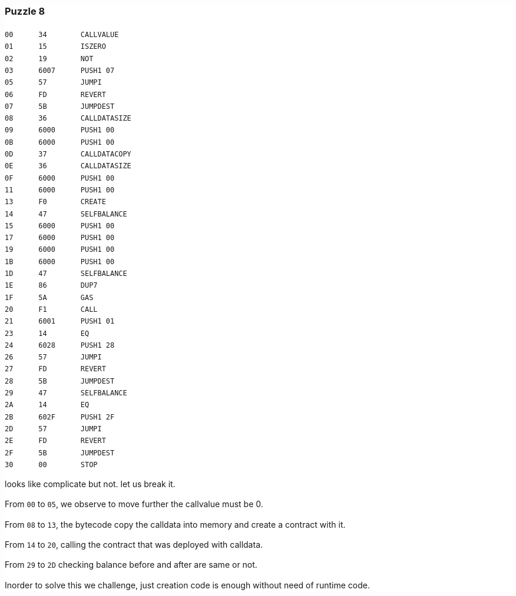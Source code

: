 ### Puzzle 8

```
00      34        CALLVALUE
01      15        ISZERO
02      19        NOT
03      6007      PUSH1 07
05      57        JUMPI
06      FD        REVERT
07      5B        JUMPDEST
08      36        CALLDATASIZE
09      6000      PUSH1 00
0B      6000      PUSH1 00
0D      37        CALLDATACOPY
0E      36        CALLDATASIZE
0F      6000      PUSH1 00
11      6000      PUSH1 00
13      F0        CREATE
14      47        SELFBALANCE
15      6000      PUSH1 00
17      6000      PUSH1 00
19      6000      PUSH1 00
1B      6000      PUSH1 00
1D      47        SELFBALANCE
1E      86        DUP7
1F      5A        GAS
20      F1        CALL
21      6001      PUSH1 01
23      14        EQ
24      6028      PUSH1 28
26      57        JUMPI
27      FD        REVERT
28      5B        JUMPDEST
29      47        SELFBALANCE
2A      14        EQ
2B      602F      PUSH1 2F
2D      57        JUMPI
2E      FD        REVERT
2F      5B        JUMPDEST
30      00        STOP
```

looks like complicate but not. let us break it.

From `00` to `05`, we observe to move further the callvalue must be 0.  

From `08` to `13`, the bytecode copy the calldata into memory and create a contract with it.  

From `14` to `20`, calling the contract that was deployed with calldata.  

From `29` to `2D` checking balance before and after are same or not.  

Inorder to solve this we challenge, just creation code is enough without need of runtime code.

